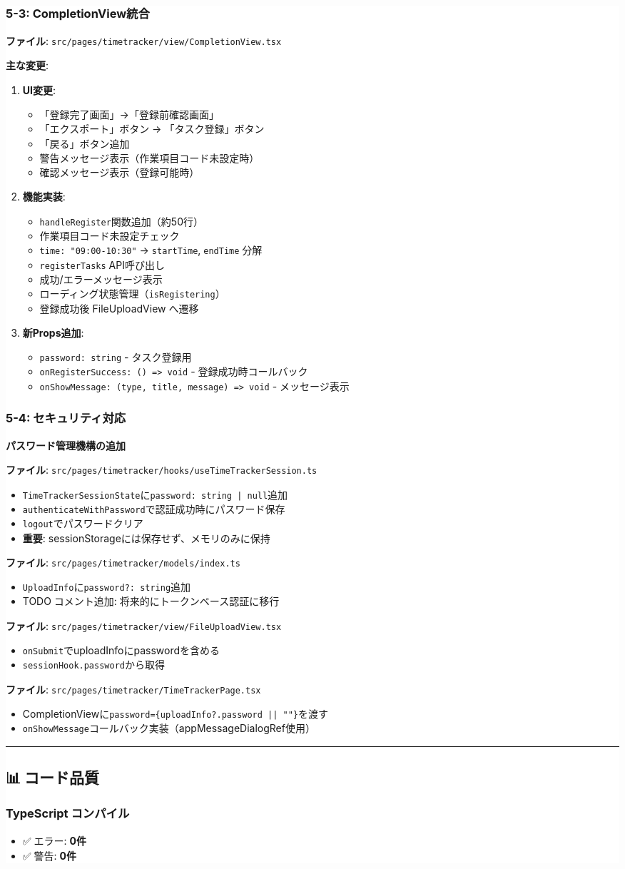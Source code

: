 ### 5-3: CompletionView統合
**ファイル**: `src/pages/timetracker/view/CompletionView.tsx`

**主な変更**:
1. **UI変更**:
   - 「登録完了画面」→「登録前確認画面」
   - 「エクスポート」ボタン → 「タスク登録」ボタン
   - 「戻る」ボタン追加
   - 警告メッセージ表示（作業項目コード未設定時）
   - 確認メッセージ表示（登録可能時）

2. **機能実装**:
   - `handleRegister`関数追加（約50行）
   - 作業項目コード未設定チェック
   - `time: "09:00-10:30"` → `startTime`, `endTime` 分解
   - `registerTasks` API呼び出し
   - 成功/エラーメッセージ表示
   - ローディング状態管理（`isRegistering`）
   - 登録成功後 FileUploadView へ遷移

3. **新Props追加**:
   - `password: string` - タスク登録用
   - `onRegisterSuccess: () => void` - 登録成功時コールバック
   - `onShowMessage: (type, title, message) => void` - メッセージ表示

### 5-4: セキュリティ対応
**パスワード管理機構の追加**

**ファイル**: `src/pages/timetracker/hooks/useTimeTrackerSession.ts`
- `TimeTrackerSessionState`に`password: string | null`追加
- `authenticateWithPassword`で認証成功時にパスワード保存
- `logout`でパスワードクリア
- **重要**: sessionStorageには保存せず、メモリのみに保持

**ファイル**: `src/pages/timetracker/models/index.ts`
- `UploadInfo`に`password?: string`追加
- TODO コメント追加: 将来的にトークンベース認証に移行

**ファイル**: `src/pages/timetracker/view/FileUploadView.tsx`
- `onSubmit`でuploadInfoにpasswordを含める
- `sessionHook.password`から取得

**ファイル**: `src/pages/timetracker/TimeTrackerPage.tsx`
- CompletionViewに`password={uploadInfo?.password || ""}`を渡す
- `onShowMessage`コールバック実装（appMessageDialogRef使用）

---

## 📊 コード品質

### TypeScript コンパイル
- ✅ エラー: **0件**
- ✅ 警告: **0件**
